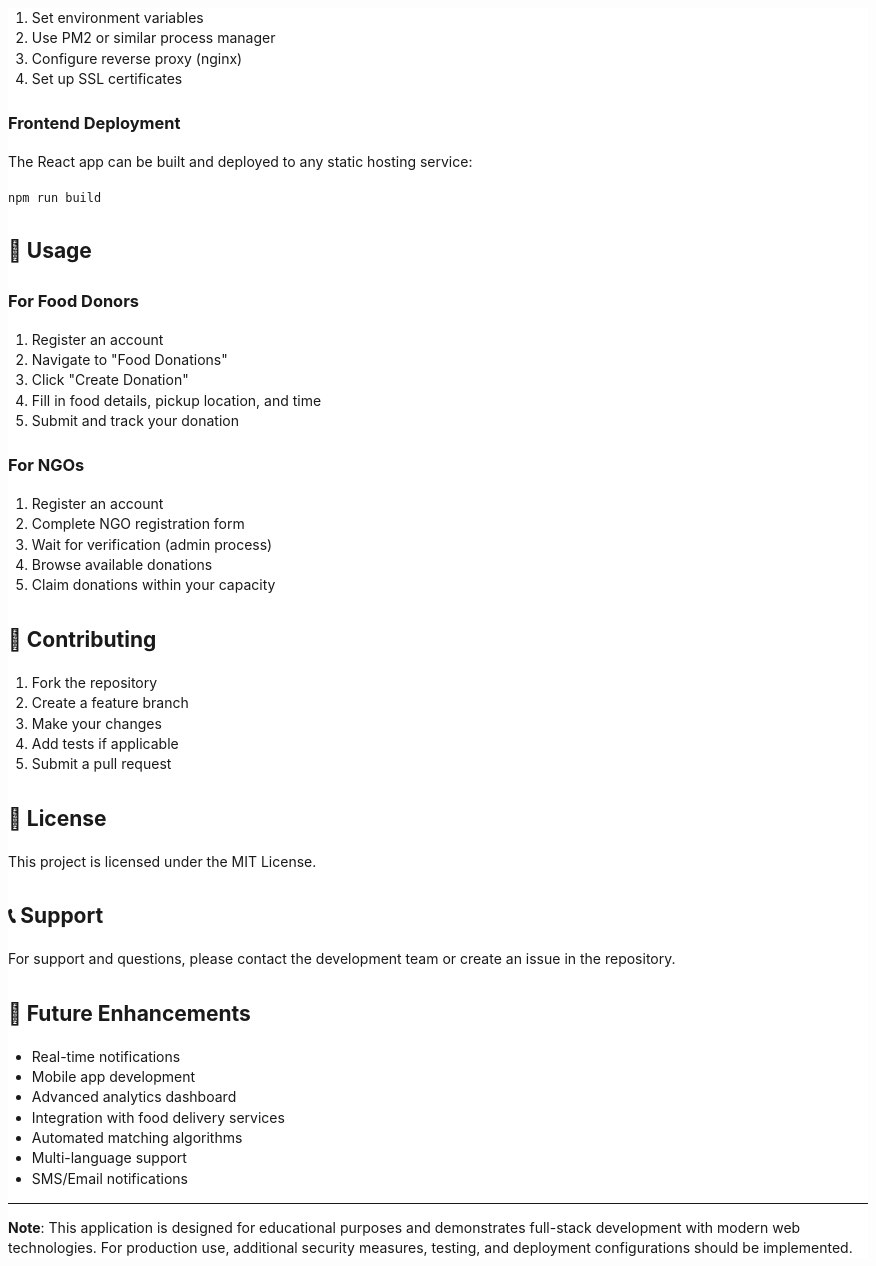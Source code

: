 1. Set environment variables
2. Use PM2 or similar process manager
3. Configure reverse proxy (nginx)
4. Set up SSL certificates

### Frontend Deployment
The React app can be built and deployed to any static hosting service:

```bash
npm run build
```

## 📱 Usage

### For Food Donors
1. Register an account
2. Navigate to "Food Donations"
3. Click "Create Donation"
4. Fill in food details, pickup location, and time
5. Submit and track your donation

### For NGOs
1. Register an account
2. Complete NGO registration form
3. Wait for verification (admin process)
4. Browse available donations
5. Claim donations within your capacity

## 🤝 Contributing

1. Fork the repository
2. Create a feature branch
3. Make your changes
4. Add tests if applicable
5. Submit a pull request

## 📄 License

This project is licensed under the MIT License.

## 📞 Support

For support and questions, please contact the development team or create an issue in the repository.

## 🔮 Future Enhancements

- Real-time notifications
- Mobile app development
- Advanced analytics dashboard
- Integration with food delivery services
- Automated matching algorithms
- Multi-language support
- SMS/Email notifications

---

**Note**: This application is designed for educational purposes and demonstrates full-stack development with modern web technologies. For production use, additional security measures, testing, and deployment configurations should be implemented.
